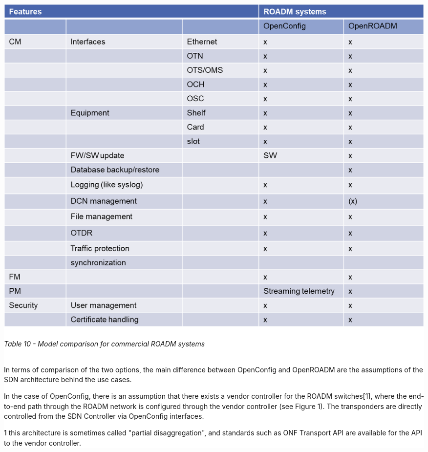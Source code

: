 ![](../assets/images/98138dce0b00.png)

###### Table 10 - Model comparison for commercial ROADM systems

In terms of comparison of the two options, the main difference between OpenConfig and OpenROADM are the assumptions of the SDN architecture behind the use cases.

In the case of OpenConfig, there is an assumption that there exists a vendor controller for the ROADM switches[1], where the end-to-end path through the ROADM network is configured through the vendor controller (see Figure 1). The transponders are directly controlled from the SDN Controller via OpenConfig interfaces.

1 this architecture is sometimes called "partial disaggregation", and standards such as ONF Transport API are available for the API to the vendor controller.
